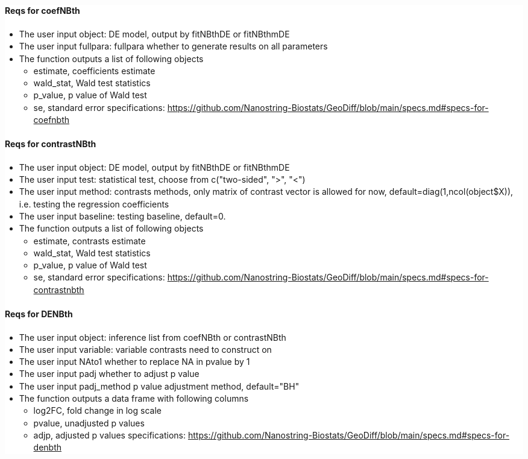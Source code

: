 
#### Reqs for coefNBth
- The user input object: DE model, output by fitNBthDE or fitNBthmDE
- The user input fullpara: fullpara whether to generate results on all parameters
- The function outputs a list of following objects
  - estimate, coefficients estimate
  - wald_stat, Wald test statistics
  - p_value, p value of Wald test
  - se, standard error
specifications: https://github.com/Nanostring-Biostats/GeoDiff/blob/main/specs.md#specs-for-coefnbth


#### Reqs for contrastNBth
- The user input object: DE model, output by fitNBthDE or fitNBthmDE
- The user input test: statistical test, choose from c("two-sided", ">", "<")
- The user input method: contrasts methods, only matrix of contrast vector is allowed for now, default=diag(1,ncol(object$X)), i.e. testing the regression coefficients
- The user input baseline: testing baseline, default=0.
- The function outputs a list of following objects
  - estimate, contrasts estimate
  - wald_stat, Wald test statistics
  - p_value, p value of Wald test
  - se, standard error
specifications: https://github.com/Nanostring-Biostats/GeoDiff/blob/main/specs.md#specs-for-contrastnbth


#### Reqs for DENBth

- The user input object: inference list from coefNBth or contrastNBth
- The user input variable: variable contrasts need to construct on
- The user input NAto1 whether to replace NA in pvalue by 1
- The user input padj whether to adjust p value
- The user input padj_method p value adjustment method, default="BH"
- The function outputs a data frame with following columns 
  - log2FC, fold change in log scale
  - pvalue, unadjusted p values
  - adjp, adjusted p values
specifications: https://github.com/Nanostring-Biostats/GeoDiff/blob/main/specs.md#specs-for-denbth
